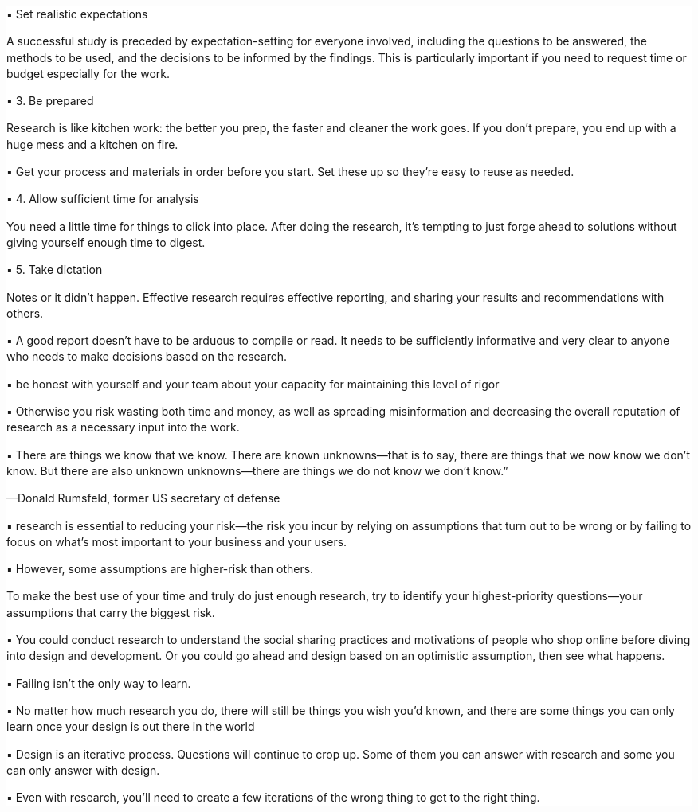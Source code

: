 ▪ Set realistic expectations

A successful study is preceded by expectation-setting for everyone involved, including the questions to be answered, the methods to be used, and the decisions to be informed by the findings. This is particularly important if you need to request time or budget especially for the work.

▪ 3. Be prepared

Research is like kitchen work: the better you prep, the faster and cleaner the work goes. If you don’t prepare, you end up with a huge mess and a kitchen on fire.

▪ Get your process and materials in order before you start. Set these up so they’re easy to reuse as needed.

▪ 4. Allow sufficient time for analysis

You need a little time for things to click into place. After doing the research, it’s tempting to just forge ahead to solutions without giving yourself enough time to digest.

▪ 5. Take dictation

Notes or it didn’t happen. Effective research requires effective reporting, and sharing your results and recommendations with others.

▪ A good report doesn’t have to be arduous to compile or read. It needs to be sufficiently informative and very clear to anyone who needs to make decisions based on the research.

▪ be honest with yourself and your team about your capacity for maintaining this level of rigor

▪ Otherwise you risk wasting both time and money, as well as spreading misinformation and decreasing the overall reputation of research as a necessary input into the work.

▪ There are things we know that we know. There are known unknowns—that is to say, there are things that we now know we don’t know. But there are also unknown unknowns—there are things we do not know we don’t know.”

—Donald Rumsfeld, former US secretary of defense

▪ research is essential to reducing your risk—the risk you incur by relying on assumptions that turn out to be wrong or by failing to focus on what’s most important to your business and your users.

▪ However, some assumptions are higher-risk than others.

To make the best use of your time and truly do just enough research, try to identify your highest-priority questions—your assumptions that carry the biggest risk.

▪ You could conduct research to understand the social sharing practices and motivations of people who shop online before diving into design and development. Or you could go ahead and design based on an optimistic assumption, then see what happens.

▪ Failing isn’t the only way to learn.

▪ No matter how much research you do, there will still be things you wish you’d known, and there are some things you can only learn once your design is out there in the world

▪ Design is an iterative process. Questions will continue to crop up. Some of them you can answer with research and some you can only answer with design.

▪ Even with research, you’ll need to create a few iterations of the wrong thing to get to the right thing.
